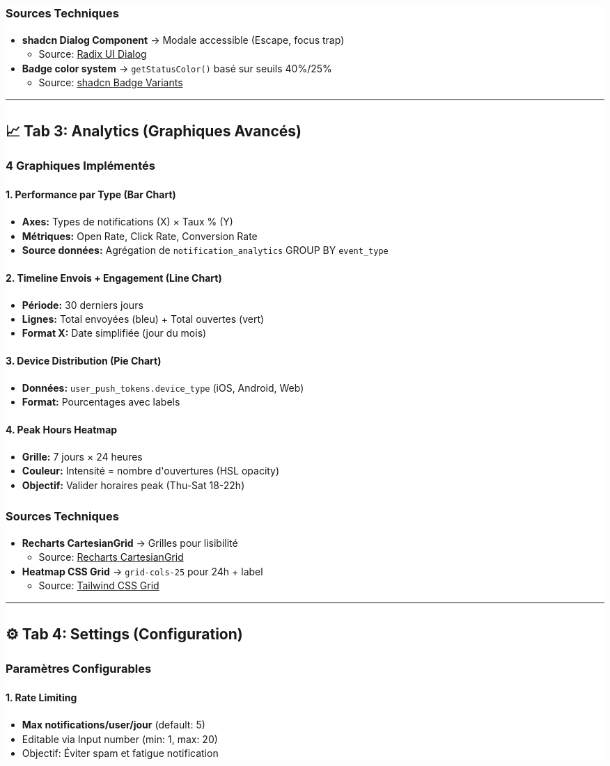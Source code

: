 ### Sources Techniques

- **shadcn Dialog Component** → Modale accessible (Escape, focus trap)
  - Source: [Radix UI Dialog](https://www.radix-ui.com/primitives/docs/components/dialog)
- **Badge color system** → `getStatusColor()` basé sur seuils 40%/25%
  - Source: [shadcn Badge Variants](https://ui.shadcn.com/docs/components/badge)

---

## 📈 Tab 3: Analytics (Graphiques Avancés)

### 4 Graphiques Implémentés

#### 1. Performance par Type (Bar Chart)
- **Axes:** Types de notifications (X) × Taux % (Y)
- **Métriques:** Open Rate, Click Rate, Conversion Rate
- **Source données:** Agrégation de `notification_analytics` GROUP BY `event_type`

#### 2. Timeline Envois + Engagement (Line Chart)
- **Période:** 30 derniers jours
- **Lignes:** Total envoyées (bleu) + Total ouvertes (vert)
- **Format X:** Date simplifiée (jour du mois)

#### 3. Device Distribution (Pie Chart)
- **Données:** `user_push_tokens.device_type` (iOS, Android, Web)
- **Format:** Pourcentages avec labels

#### 4. Peak Hours Heatmap
- **Grille:** 7 jours × 24 heures
- **Couleur:** Intensité = nombre d'ouvertures (HSL opacity)
- **Objectif:** Valider horaires peak (Thu-Sat 18-22h)

### Sources Techniques

- **Recharts CartesianGrid** → Grilles pour lisibilité
  - Source: [Recharts CartesianGrid](https://recharts.org/en-US/api/CartesianGrid)
- **Heatmap CSS Grid** → `grid-cols-25` pour 24h + label
  - Source: [Tailwind CSS Grid](https://tailwindcss.com/docs/grid-template-columns)

---

## ⚙️ Tab 4: Settings (Configuration)

### Paramètres Configurables

#### 1. Rate Limiting
- **Max notifications/user/jour** (default: 5)
- Editable via Input number (min: 1, max: 20)
- Objectif: Éviter spam et fatigue notification
